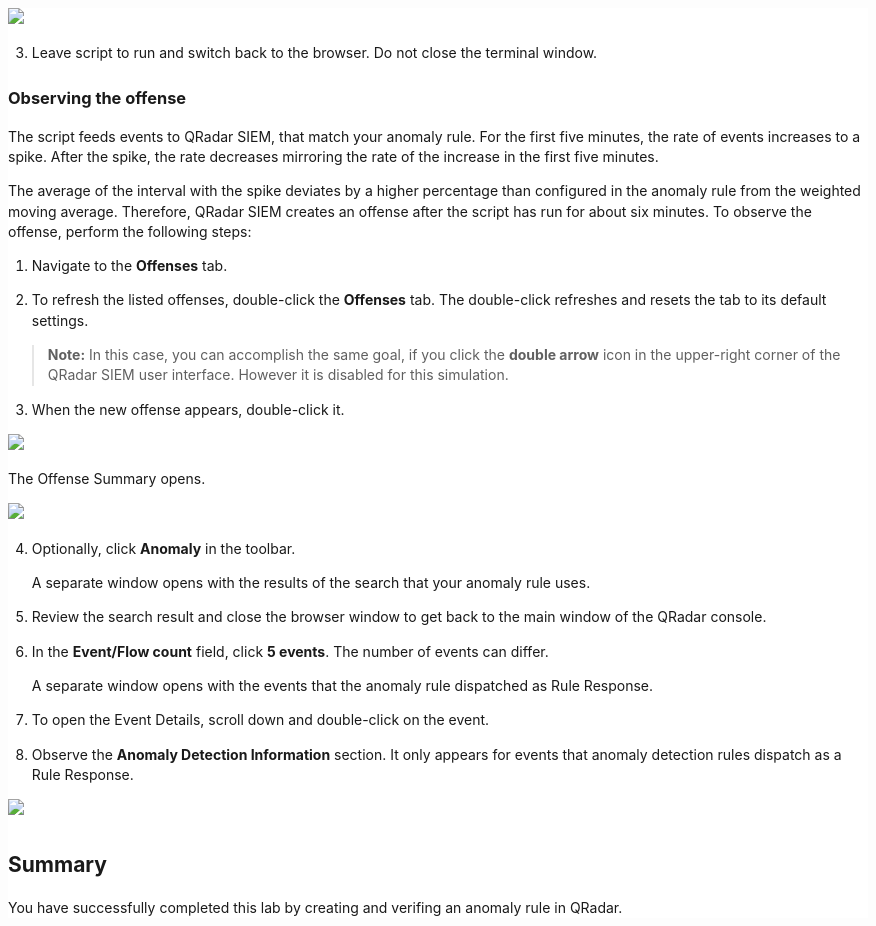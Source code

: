  ![](/images/106/image28.jpg)

3. Leave script to run and switch back to the browser. Do not close the terminal window.

### Observing the offense

The script feeds events to QRadar SIEM, that match your anomaly rule. For the first five minutes, the rate of events increases to a spike. After the spike, the rate decreases mirroring the rate of the increase in the first five minutes.

The average of the interval with the spike deviates by a higher percentage than configured in the anomaly rule from the weighted moving average. Therefore, QRadar SIEM creates an offense after the script has run for about six minutes. To observe the offense, perform the following steps:

1. Navigate to the **Offenses** tab.

2. To refresh the listed offenses, double-click the **Offenses** tab. The double-click refreshes and resets the tab to its default settings.

> **Note:** In this case, you can accomplish the same goal, if you click the **double arrow** icon in the upper-right corner of the QRadar SIEM user interface. However it is disabled for this simulation.

3. When the new offense appears, double-click it.

 ![](/images/106/image29.png)

 The Offense Summary opens.

 ![](/images/106/image30.jpg)

4. Optionally, click **Anomaly** in the toolbar.

   A separate window opens with the results of the search that your anomaly rule uses.

5. Review the search result and close the browser window to get back to the main window of the QRadar console.

6. In the **Event/Flow count** field, click **5 events**. The number of events can differ.

    A separate window opens with the events that the anomaly rule dispatched as Rule Response.

7. To open the Event Details, scroll down and double-click on the event.

8. Observe the **Anomaly Detection Information** section. It only appears for events that anomaly detection rules dispatch as a Rule Response.

 ![](/images/106/image31.jpg)

## Summary

You have successfully completed this lab by creating and verifing an anomaly rule in QRadar.
